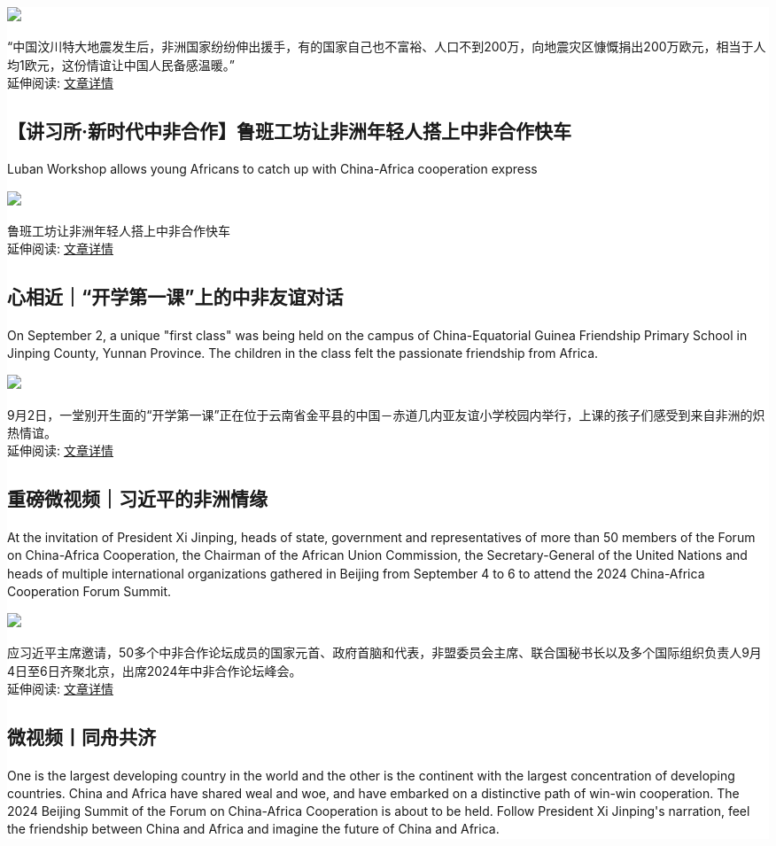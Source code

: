 <img src="https://p2.img.cctvpic.com/photoworkspace/2024/09/04/2024090415150618118.png" />   

“中国汶川特大地震发生后，非洲国家纷纷伸出援手，有的国家自己也不富裕、人口不到200万，向地震灾区慷慨捐出200万欧元，相当于人均1欧元，这份情谊让中国人民备感温暖。”   
延伸阅读: [文章详情](https://news.cctv.com/2024/09/04/ARTInsvQIc3Cnds3yM1L5CSw240904.shtml)   

<qrcode title="习言道｜回忆起这件事，习近平称“备感温暖”" image="https://p2.img.cctvpic.com/photoworkspace/2024/09/04/2024090415150618118.png" />   

## 【讲习所·新时代中非合作】鲁班工坊让非洲年轻人搭上中非合作快车   
Luban Workshop allows young Africans to catch up with China-Africa cooperation express   

<img src="https://p2.img.cctvpic.com/photoworkspace/2024/09/04/2024090415132771358.jpg" />   

鲁班工坊让非洲年轻人搭上中非合作快车   
延伸阅读: [文章详情](https://news.cctv.com/2024/09/04/ARTIAbRcQNHt04xBIQZX7eps240904.shtml)   

<qrcode title="【讲习所·新时代中非合作】鲁班工坊让非洲年轻人搭上中非合作快车" image="https://p2.img.cctvpic.com/photoworkspace/2024/09/04/2024090415132771358.jpg" />   

## 心相近｜“开学第一课”上的中非友谊对话   
On September 2, a unique "first class" was being held on the campus of China-Equatorial Guinea Friendship Primary School in Jinping County, Yunnan Province. The children in the class felt the passionate friendship from Africa.   

<img src="https://p3.img.cctvpic.com/photoworkspace/2024/09/04/2024090415114338705.png" />   

9月2日，一堂别开生面的“开学第一课”正在位于云南省金平县的中国－赤道几内亚友谊小学校园内举行，上课的孩子们感受到来自非洲的炽热情谊。   
延伸阅读: [文章详情](https://news.cctv.com/2024/09/04/ARTIyOu86Os92KVjRucUwgTl240904.shtml)   

<qrcode title="心相近｜“开学第一课”上的中非友谊对话" image="https://p3.img.cctvpic.com/photoworkspace/2024/09/04/2024090415114338705.png" />   

## 重磅微视频｜习近平的非洲情缘   
At the invitation of President Xi Jinping, heads of state, government and representatives of more than 50 members of the Forum on China-Africa Cooperation, the Chairman of the African Union Commission, the Secretary-General of the United Nations and heads of multiple international organizations gathered in Beijing from September 4 to 6 to attend the 2024 China-Africa Cooperation Forum Summit.   

<img src="https://p1.img.cctvpic.com/photoworkspace/2024/09/04/2024090415061828282.png" />   

应习近平主席邀请，50多个中非合作论坛成员的国家元首、政府首脑和代表，非盟委员会主席、联合国秘书长以及多个国际组织负责人9月4日至6日齐聚北京，出席2024年中非合作论坛峰会。   
延伸阅读: [文章详情](https://news.cctv.com/2024/09/04/ARTIcg8EFE4cvmzsZb0uqV0n240904.shtml)   

<qrcode title="重磅微视频｜习近平的非洲情缘" image="https://p1.img.cctvpic.com/photoworkspace/2024/09/04/2024090415061828282.png" />   

## 微视频丨同舟共济   
One is the largest developing country in the world and the other is the continent with the largest concentration of developing countries. China and Africa have shared weal and woe, and have embarked on a distinctive path of win-win cooperation. The 2024 Beijing Summit of the Forum on China-Africa Cooperation is about to be held. Follow President Xi Jinping's narration, feel the friendship between China and Africa and imagine the future of China and Africa.   
